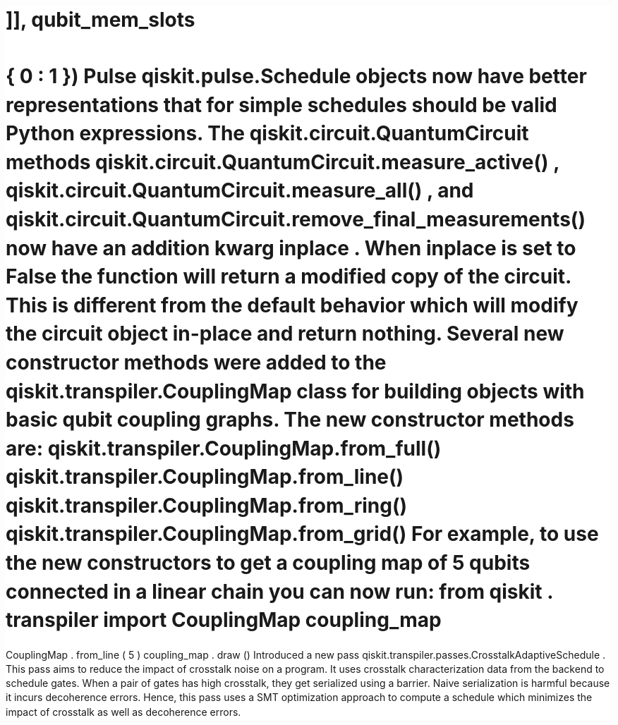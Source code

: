 ]],
qubit_mem_slots
=
{
0
:
1
})
Pulse
qiskit.pulse.Schedule
objects now have better representations that for simple schedules should be valid Python expressions.
The
qiskit.circuit.QuantumCircuit
methods
qiskit.circuit.QuantumCircuit.measure_active()
,
qiskit.circuit.QuantumCircuit.measure_all()
, and
qiskit.circuit.QuantumCircuit.remove_final_measurements()
now have an addition kwarg
inplace
. When
inplace
is set to
False
the function will return a modified
copy
of the circuit. This is different from the default behavior which will modify the circuit object in-place and return nothing.
Several new constructor methods were added to the
qiskit.transpiler.CouplingMap
class for building objects with basic qubit coupling graphs. The new constructor methods are:
qiskit.transpiler.CouplingMap.from_full()
qiskit.transpiler.CouplingMap.from_line()
qiskit.transpiler.CouplingMap.from_ring()
qiskit.transpiler.CouplingMap.from_grid()
For example, to use the new constructors to get a coupling map of 5 qubits connected in a linear chain you can now run:
from
qiskit
.
transpiler
import
CouplingMap
coupling_map
=
CouplingMap
.
from_line
(
5
)
coupling_map
.
draw
()
Introduced a new pass
qiskit.transpiler.passes.CrosstalkAdaptiveSchedule
. This pass aims to reduce the impact of crosstalk noise on a program. It uses crosstalk characterization data from the backend to schedule gates. When a pair of gates has high crosstalk, they get serialized using a barrier. Naive serialization is harmful because it incurs decoherence errors. Hence, this pass uses a SMT optimization approach to compute a schedule which minimizes the impact of crosstalk as well as decoherence errors.